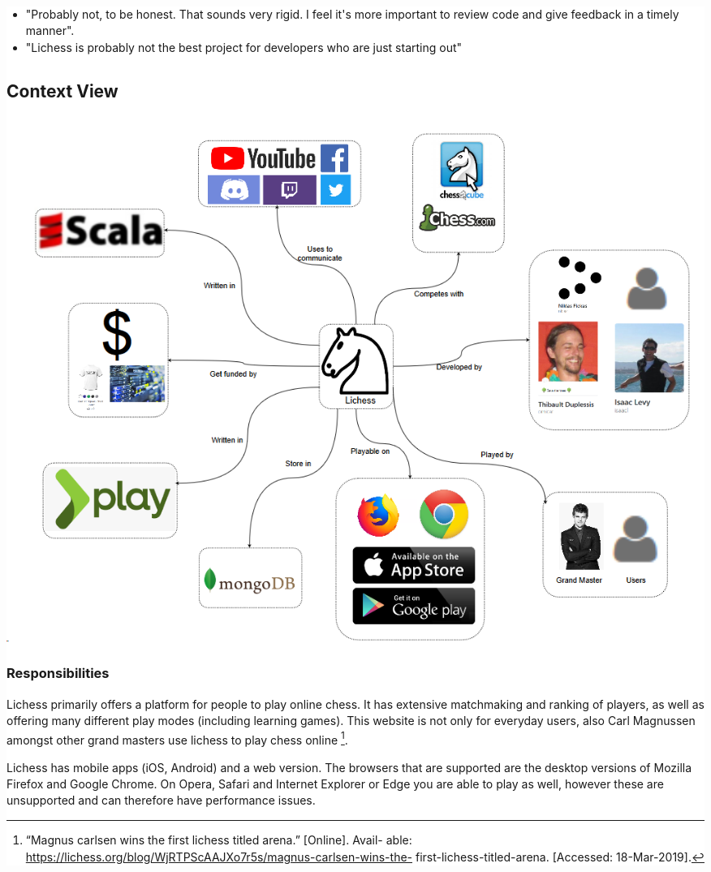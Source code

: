 - "Probably not, to be honest. That sounds very rigid. I feel it's more important
to review code and give feedback in a timely manner". 
- "Lichess is probably not the best project for developers who are just starting
out"


## Context View

![Context View](report-resources/context-view.png)

### Responsibilities

Lichess primarily offers a platform for people to play online chess. It has extensive matchmaking and ranking of players, as well as offering many different play modes (including learning games). This website is not only for everyday users, also Carl Magnussen amongst other grand masters use lichess to play chess online [^magnus].

Lichess has mobile apps (iOS, Android) and a web version.
The browsers that are supported are the desktop versions of Mozilla Firefox and Google Chrome. On Opera, Safari and Internet Explorer or Edge you are able to play as well, however these are unsupported and can therefore have performance issues. 


[^ornicar]: “Ornicar github.” [Online]. Available: https://github.com/ornicar. [Accessed: 18-Mar-2019].
[^lichess-about]: “About lichess.” [Online]. Available: https://lichess.org/about. [Accessed: 01-Apr-2019].
[^rozanski]: N. Rozanski and E. Woods, Software systems architecture: Working with stakeholders using viewpoints and perspectives. Addison-Wesley, 2011.
[^niklasf]: “Niklasf github.” [Online]. Available: https://github.com/niklasf. [Accessed: 18-Mar-2019].
[^isaacl]: “Isaacl github.” [Online]. Available: https://github.com/isaacl. [Accessed: 18-Mar-2019].
[^pr-rejected-perf]: “Upgrade to reactivemongo 0.12.” [Online]. Available: https://github.com/ ornicar/lila/pull/2115. [Accessed: 18-Mar-2019].
[^alexa]: “Alexa site info lichess.” [Online]. Available: https://www.alexa.com/siteinfo/ lichess.org. [Accessed: 18-Mar-2019].
[^lichess-patreon]: “Lichess donations.” [Online]. Available: lichess.org/patreon. [Accessed: 18-Mar-2019].
[^rejected1]: “Fix for #4538.” [Online]. Available: https://github.com/ornicar/lila/pull/ 4591. [Accessed: 18-Mar-2019].
[^rejected2]: “Add 100 quotes (3).” [Online]. Available: https://github.com/ornicar/lila/ pull/1472. [Accessed: 18-Mar-2019].
[^magnus]: “Magnus carlsen wins the first lichess titled arena.” [Online]. Avail- able: https://lichess.org/blog/WjRTPScAAJXo7r5s/magnus-carlsen-wins-the- first-lichess-titled-arena. [Accessed: 18-Mar-2019].
[^privacy]: “Lichess privacy policy.” [Online]. Available: https://lichess.org/privacy. [Accessed: 11-Apr-2019].